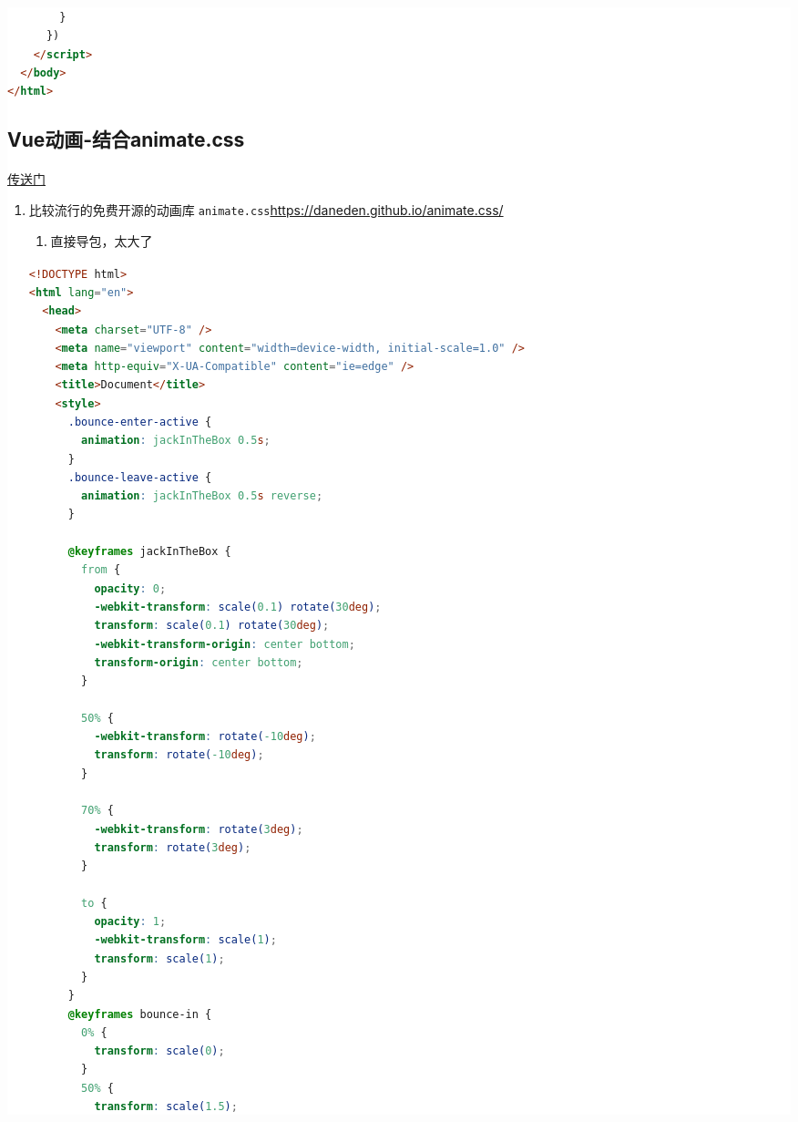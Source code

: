 ```html
        }
      })
    </script>
  </body>
</html>

```



## Vue动画-结合animate.css

[传送门](https://cn.vuejs.org/v2/guide/transitions.html#CSS-%E5%8A%A8%E7%94%BB)

1. 比较流行的免费开源的动画库  `animate.css`<https://daneden.github.io/animate.css/> 

   1. 直接导包，太大了

   ```html
   <!DOCTYPE html>
   <html lang="en">
     <head>
       <meta charset="UTF-8" />
       <meta name="viewport" content="width=device-width, initial-scale=1.0" />
       <meta http-equiv="X-UA-Compatible" content="ie=edge" />
       <title>Document</title>
       <style>
         .bounce-enter-active {
           animation: jackInTheBox 0.5s;
         }
         .bounce-leave-active {
           animation: jackInTheBox 0.5s reverse;
         }
   
         @keyframes jackInTheBox {
           from {
             opacity: 0;
             -webkit-transform: scale(0.1) rotate(30deg);
             transform: scale(0.1) rotate(30deg);
             -webkit-transform-origin: center bottom;
             transform-origin: center bottom;
           }
   
           50% {
             -webkit-transform: rotate(-10deg);
             transform: rotate(-10deg);
           }
   
           70% {
             -webkit-transform: rotate(3deg);
             transform: rotate(3deg);
           }
   
           to {
             opacity: 1;
             -webkit-transform: scale(1);
             transform: scale(1);
           }
         }
         @keyframes bounce-in {
           0% {
             transform: scale(0);
           }
           50% {
             transform: scale(1.5);
   ```